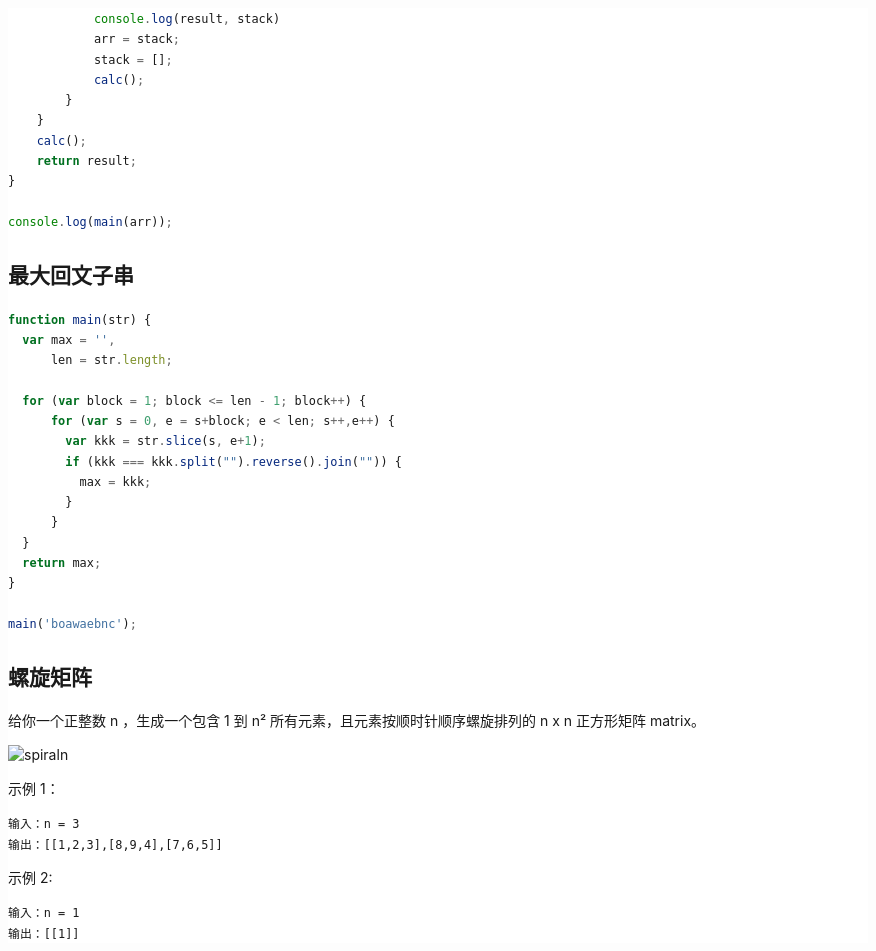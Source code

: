 ```js
            console.log(result, stack)
            arr = stack;
            stack = [];
            calc();
        }    
    }
    calc();
    return result;
}

console.log(main(arr));
```

## 最大回文子串

```js
function main(str) {
  var max = '',
      len = str.length;

  for (var block = 1; block <= len - 1; block++) {
      for (var s = 0, e = s+block; e < len; s++,e++) {
        var kkk = str.slice(s, e+1);
        if (kkk === kkk.split("").reverse().join("")) {
          max = kkk;
        }
      }
  }
  return max;
}

main('boawaebnc');
```

## 螺旋矩阵

给你一个正整数 n ，生成一个包含 1 到 n² 所有元素，且元素按顺时针顺序螺旋排列的 n x n 正方形矩阵 matrix。

![spiraln](/assets/images/spiraln.jpg)

示例 1：

```
输入：n = 3
输出：[[1,2,3],[8,9,4],[7,6,5]]
```

示例 2:

```
输入：n = 1
输出：[[1]]
```
